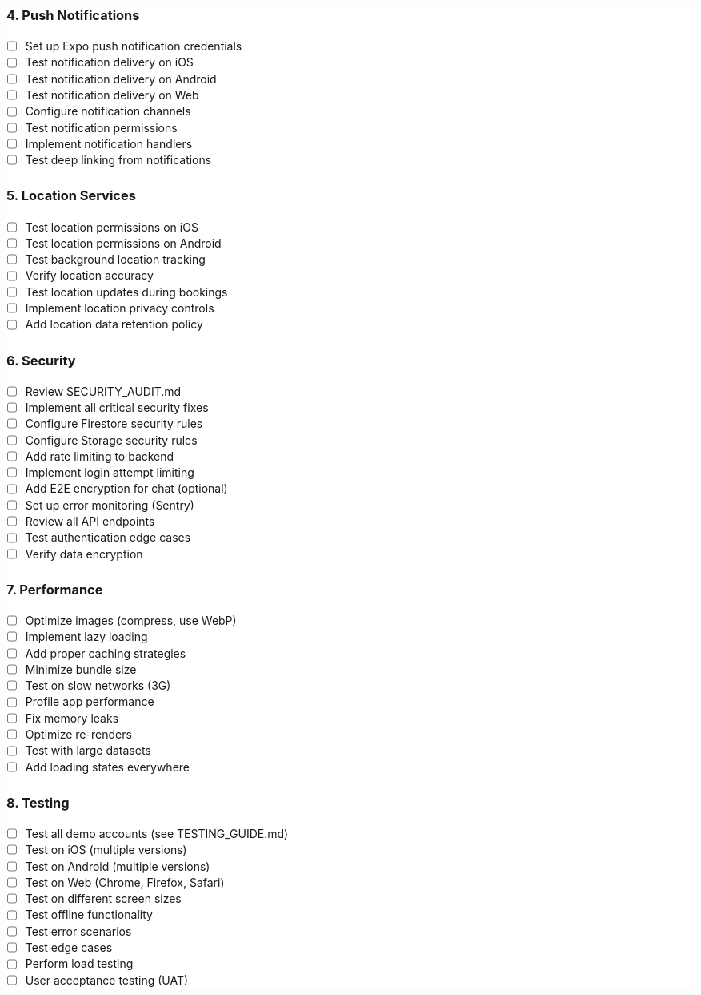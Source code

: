 ### 4. Push Notifications
- [ ] Set up Expo push notification credentials
- [ ] Test notification delivery on iOS
- [ ] Test notification delivery on Android
- [ ] Test notification delivery on Web
- [ ] Configure notification channels
- [ ] Test notification permissions
- [ ] Implement notification handlers
- [ ] Test deep linking from notifications

### 5. Location Services
- [ ] Test location permissions on iOS
- [ ] Test location permissions on Android
- [ ] Test background location tracking
- [ ] Verify location accuracy
- [ ] Test location updates during bookings
- [ ] Implement location privacy controls
- [ ] Add location data retention policy

### 6. Security
- [ ] Review SECURITY_AUDIT.md
- [ ] Implement all critical security fixes
- [ ] Configure Firestore security rules
- [ ] Configure Storage security rules
- [ ] Add rate limiting to backend
- [ ] Implement login attempt limiting
- [ ] Add E2E encryption for chat (optional)
- [ ] Set up error monitoring (Sentry)
- [ ] Review all API endpoints
- [ ] Test authentication edge cases
- [ ] Verify data encryption

### 7. Performance
- [ ] Optimize images (compress, use WebP)
- [ ] Implement lazy loading
- [ ] Add proper caching strategies
- [ ] Minimize bundle size
- [ ] Test on slow networks (3G)
- [ ] Profile app performance
- [ ] Fix memory leaks
- [ ] Optimize re-renders
- [ ] Test with large datasets
- [ ] Add loading states everywhere

### 8. Testing
- [ ] Test all demo accounts (see TESTING_GUIDE.md)
- [ ] Test on iOS (multiple versions)
- [ ] Test on Android (multiple versions)
- [ ] Test on Web (Chrome, Firefox, Safari)
- [ ] Test on different screen sizes
- [ ] Test offline functionality
- [ ] Test error scenarios
- [ ] Test edge cases
- [ ] Perform load testing
- [ ] User acceptance testing (UAT)
